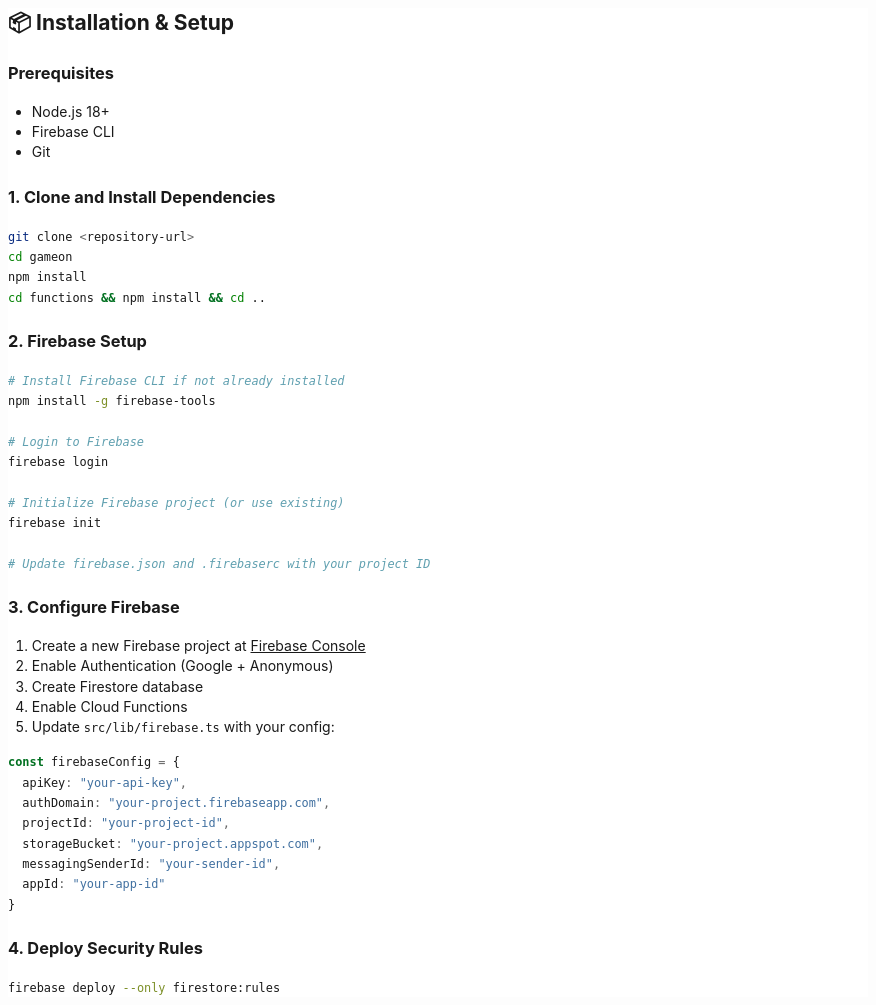 ## 📦 Installation & Setup

### Prerequisites
- Node.js 18+ 
- Firebase CLI
- Git

### 1. Clone and Install Dependencies
```bash
git clone <repository-url>
cd gameon
npm install
cd functions && npm install && cd ..
```

### 2. Firebase Setup
```bash
# Install Firebase CLI if not already installed
npm install -g firebase-tools

# Login to Firebase
firebase login

# Initialize Firebase project (or use existing)
firebase init

# Update firebase.json and .firebaserc with your project ID
```

### 3. Configure Firebase
1. Create a new Firebase project at [Firebase Console](https://console.firebase.google.com/)
2. Enable Authentication (Google + Anonymous)
3. Create Firestore database
4. Enable Cloud Functions
5. Update `src/lib/firebase.ts` with your config:

```typescript
const firebaseConfig = {
  apiKey: "your-api-key",
  authDomain: "your-project.firebaseapp.com",
  projectId: "your-project-id",
  storageBucket: "your-project.appspot.com",
  messagingSenderId: "your-sender-id",
  appId: "your-app-id"
}
```

### 4. Deploy Security Rules
```bash
firebase deploy --only firestore:rules
```
